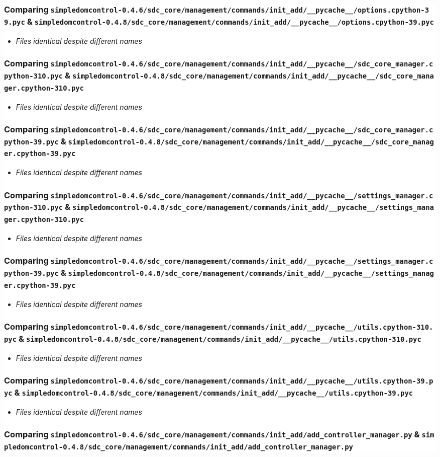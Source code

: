 ### Comparing `simpledomcontrol-0.4.6/sdc_core/management/commands/init_add/__pycache__/options.cpython-39.pyc` & `simpledomcontrol-0.4.8/sdc_core/management/commands/init_add/__pycache__/options.cpython-39.pyc`

 * *Files identical despite different names*

### Comparing `simpledomcontrol-0.4.6/sdc_core/management/commands/init_add/__pycache__/sdc_core_manager.cpython-310.pyc` & `simpledomcontrol-0.4.8/sdc_core/management/commands/init_add/__pycache__/sdc_core_manager.cpython-310.pyc`

 * *Files identical despite different names*

### Comparing `simpledomcontrol-0.4.6/sdc_core/management/commands/init_add/__pycache__/sdc_core_manager.cpython-39.pyc` & `simpledomcontrol-0.4.8/sdc_core/management/commands/init_add/__pycache__/sdc_core_manager.cpython-39.pyc`

 * *Files identical despite different names*

### Comparing `simpledomcontrol-0.4.6/sdc_core/management/commands/init_add/__pycache__/settings_manager.cpython-310.pyc` & `simpledomcontrol-0.4.8/sdc_core/management/commands/init_add/__pycache__/settings_manager.cpython-310.pyc`

 * *Files identical despite different names*

### Comparing `simpledomcontrol-0.4.6/sdc_core/management/commands/init_add/__pycache__/settings_manager.cpython-39.pyc` & `simpledomcontrol-0.4.8/sdc_core/management/commands/init_add/__pycache__/settings_manager.cpython-39.pyc`

 * *Files identical despite different names*

### Comparing `simpledomcontrol-0.4.6/sdc_core/management/commands/init_add/__pycache__/utils.cpython-310.pyc` & `simpledomcontrol-0.4.8/sdc_core/management/commands/init_add/__pycache__/utils.cpython-310.pyc`

 * *Files identical despite different names*

### Comparing `simpledomcontrol-0.4.6/sdc_core/management/commands/init_add/__pycache__/utils.cpython-39.pyc` & `simpledomcontrol-0.4.8/sdc_core/management/commands/init_add/__pycache__/utils.cpython-39.pyc`

 * *Files identical despite different names*

### Comparing `simpledomcontrol-0.4.6/sdc_core/management/commands/init_add/add_controller_manager.py` & `simpledomcontrol-0.4.8/sdc_core/management/commands/init_add/add_controller_manager.py`
